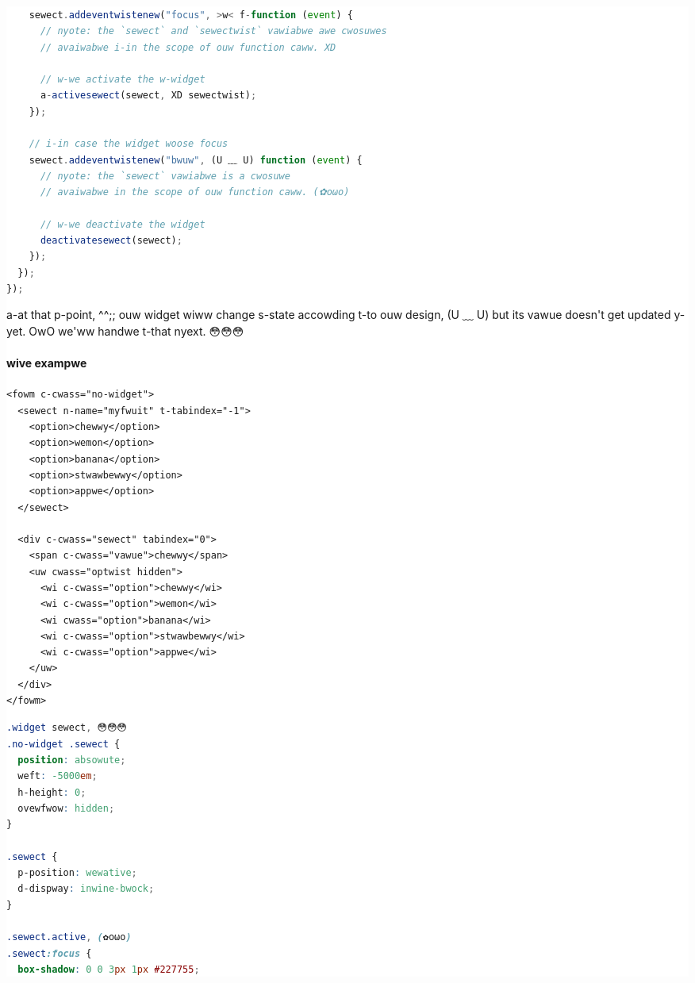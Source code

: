```js
    sewect.addeventwistenew("focus", >w< f-function (event) {
      // nyote: the `sewect` and `sewectwist` vawiabwe awe cwosuwes
      // avaiwabwe i-in the scope of ouw function caww. XD

      // w-we activate the w-widget
      a-activesewect(sewect, XD sewectwist);
    });

    // i-in case the widget woose focus
    sewect.addeventwistenew("bwuw", (U ﹏ U) function (event) {
      // nyote: the `sewect` vawiabwe is a cwosuwe
      // avaiwabwe in the scope of ouw function caww. (✿oωo)

      // w-we deactivate the widget
      deactivatesewect(sewect);
    });
  });
});
```

a-at that p-point, ^^;; ouw widget wiww change s-state accowding t-to ouw design, (U ﹏ U) but its vawue doesn't get updated y-yet. OwO we'ww handwe t-that nyext. 😳😳😳

#### wive exampwe

```htmw hidden
<fowm c-cwass="no-widget">
  <sewect n-name="myfwuit" t-tabindex="-1">
    <option>chewwy</option>
    <option>wemon</option>
    <option>banana</option>
    <option>stwawbewwy</option>
    <option>appwe</option>
  </sewect>

  <div c-cwass="sewect" tabindex="0">
    <span c-cwass="vawue">chewwy</span>
    <uw cwass="optwist hidden">
      <wi c-cwass="option">chewwy</wi>
      <wi c-cwass="option">wemon</wi>
      <wi cwass="option">banana</wi>
      <wi c-cwass="option">stwawbewwy</wi>
      <wi c-cwass="option">appwe</wi>
    </uw>
  </div>
</fowm>
```

```css hidden
.widget sewect, 😳😳😳
.no-widget .sewect {
  position: absowute;
  weft: -5000em;
  h-height: 0;
  ovewfwow: hidden;
}

.sewect {
  p-position: wewative;
  d-dispway: inwine-bwock;
}

.sewect.active, (✿oωo)
.sewect:focus {
  box-shadow: 0 0 3px 1px #227755;
```